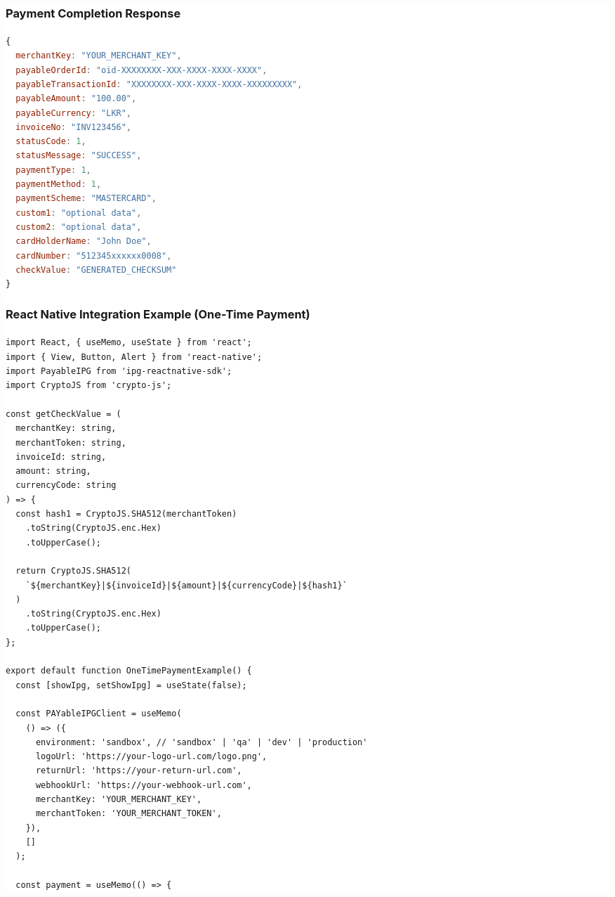 ### Payment Completion Response
```js
{
  merchantKey: "YOUR_MERCHANT_KEY",
  payableOrderId: "oid-XXXXXXXX-XXX-XXXX-XXXX-XXXX",
  payableTransactionId: "XXXXXXXX-XXX-XXXX-XXXX-XXXXXXXXX",
  payableAmount: "100.00",
  payableCurrency: "LKR",
  invoiceNo: "INV123456",
  statusCode: 1,
  statusMessage: "SUCCESS",
  paymentType: 1,
  paymentMethod: 1,
  paymentScheme: "MASTERCARD",
  custom1: "optional data",
  custom2: "optional data",
  cardHolderName: "John Doe",
  cardNumber: "512345xxxxxx0008",
  checkValue: "GENERATED_CHECKSUM"
}
```

### React Native Integration Example (One-Time Payment)

```tsx
import React, { useMemo, useState } from 'react';
import { View, Button, Alert } from 'react-native';
import PayableIPG from 'ipg-reactnative-sdk';
import CryptoJS from 'crypto-js';

const getCheckValue = (
  merchantKey: string,
  merchantToken: string,
  invoiceId: string,
  amount: string,
  currencyCode: string
) => {
  const hash1 = CryptoJS.SHA512(merchantToken)
    .toString(CryptoJS.enc.Hex)
    .toUpperCase();

  return CryptoJS.SHA512(
    `${merchantKey}|${invoiceId}|${amount}|${currencyCode}|${hash1}`
  )
    .toString(CryptoJS.enc.Hex)
    .toUpperCase();
};

export default function OneTimePaymentExample() {
  const [showIpg, setShowIpg] = useState(false);

  const PAYableIPGClient = useMemo(
    () => ({
      environment: 'sandbox', // 'sandbox' | 'qa' | 'dev' | 'production'
      logoUrl: 'https://your-logo-url.com/logo.png',
      returnUrl: 'https://your-return-url.com',
      webhookUrl: 'https://your-webhook-url.com',
      merchantKey: 'YOUR_MERCHANT_KEY',
      merchantToken: 'YOUR_MERCHANT_TOKEN',
    }),
    []
  );

  const payment = useMemo(() => {
```
